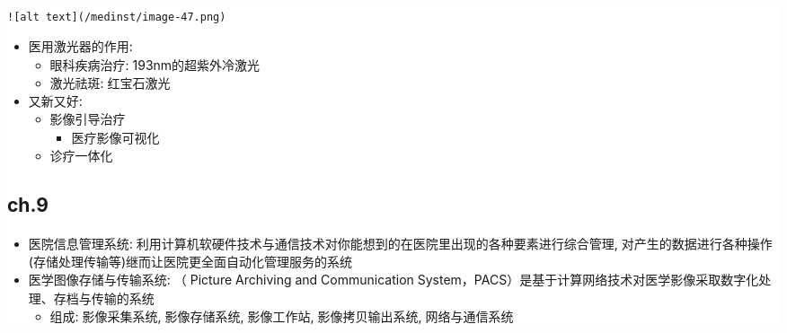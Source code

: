     ![alt text](/medinst/image-47.png)
- 医用激光器的作用:
  - 眼科疾病治疗: 193nm的超紫外冷激光
  - 激光祛斑: 红宝石激光
- 又新又好:
  - 影像引导治疗
    - 医疗影像可视化
  - 诊疗一体化

## ch.9

- 医院信息管理系统: 利用计算机软硬件技术与通信技术对你能想到的在医院里出现的各种要素进行综合管理, 对产生的数据进行各种操作(存储处理传输等)继而让医院更全面自动化管理服务的系统
- 医学图像存储与传输系统: （ Picture Archiving and Communication System，PACS）是基于计算网络技术对医学影像采取数字化处理、存档与传输的系统
  - 组成: 影像采集系统, 影像存储系统, 影像工作站, 影像拷贝输出系统, 网络与通信系统
